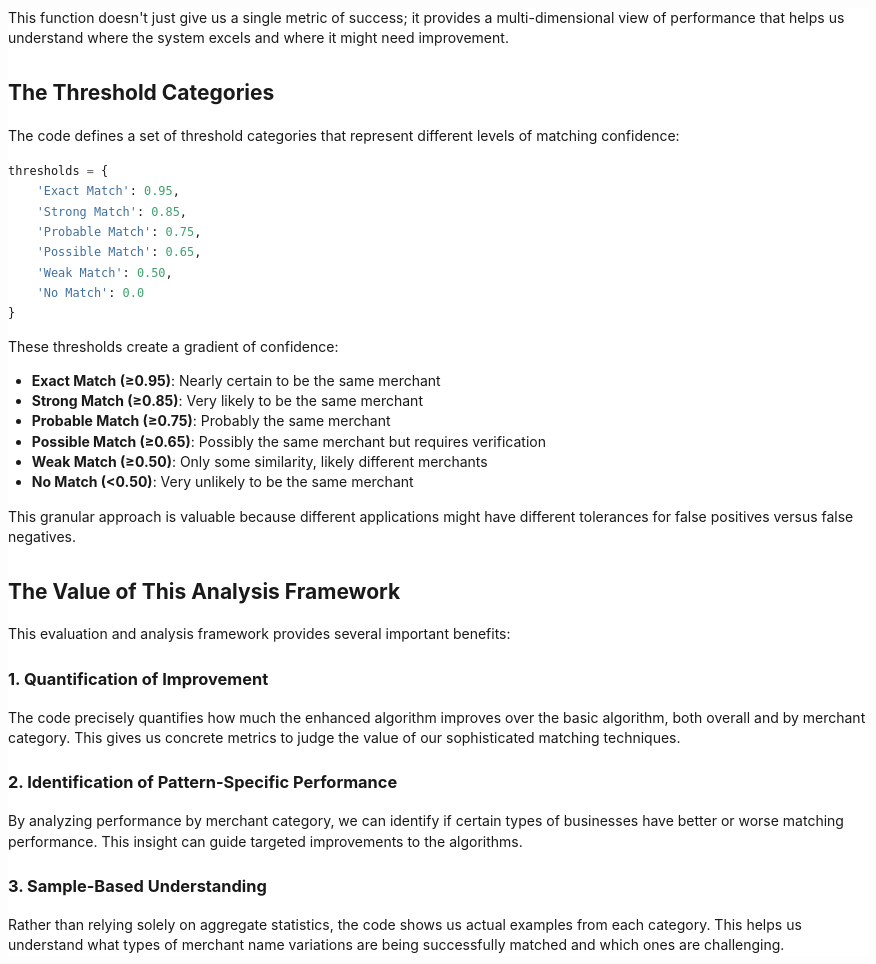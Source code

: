 This function doesn't just give us a single metric of success; it provides a multi-dimensional view of performance that helps us understand where the system excels and where it might need improvement.

## The Threshold Categories

The code defines a set of threshold categories that represent different levels of matching confidence:

```python
thresholds = {
    'Exact Match': 0.95,
    'Strong Match': 0.85,
    'Probable Match': 0.75,
    'Possible Match': 0.65,
    'Weak Match': 0.50,
    'No Match': 0.0
}
```

These thresholds create a gradient of confidence:

- **Exact Match (≥0.95)**: Nearly certain to be the same merchant
- **Strong Match (≥0.85)**: Very likely to be the same merchant
- **Probable Match (≥0.75)**: Probably the same merchant
- **Possible Match (≥0.65)**: Possibly the same merchant but requires verification
- **Weak Match (≥0.50)**: Only some similarity, likely different merchants
- **No Match (<0.50)**: Very unlikely to be the same merchant

This granular approach is valuable because different applications might have different tolerances for false positives versus false negatives.

## The Value of This Analysis Framework

This evaluation and analysis framework provides several important benefits:

### 1. Quantification of Improvement

The code precisely quantifies how much the enhanced algorithm improves over the basic algorithm, both overall and by merchant category. This gives us concrete metrics to judge the value of our sophisticated matching techniques.

### 2. Identification of Pattern-Specific Performance

By analyzing performance by merchant category, we can identify if certain types of businesses have better or worse matching performance. This insight can guide targeted improvements to the algorithms.

### 3. Sample-Based Understanding

Rather than relying solely on aggregate statistics, the code shows us actual examples from each category. This helps us understand what types of merchant name variations are being successfully matched and which ones are challenging.
